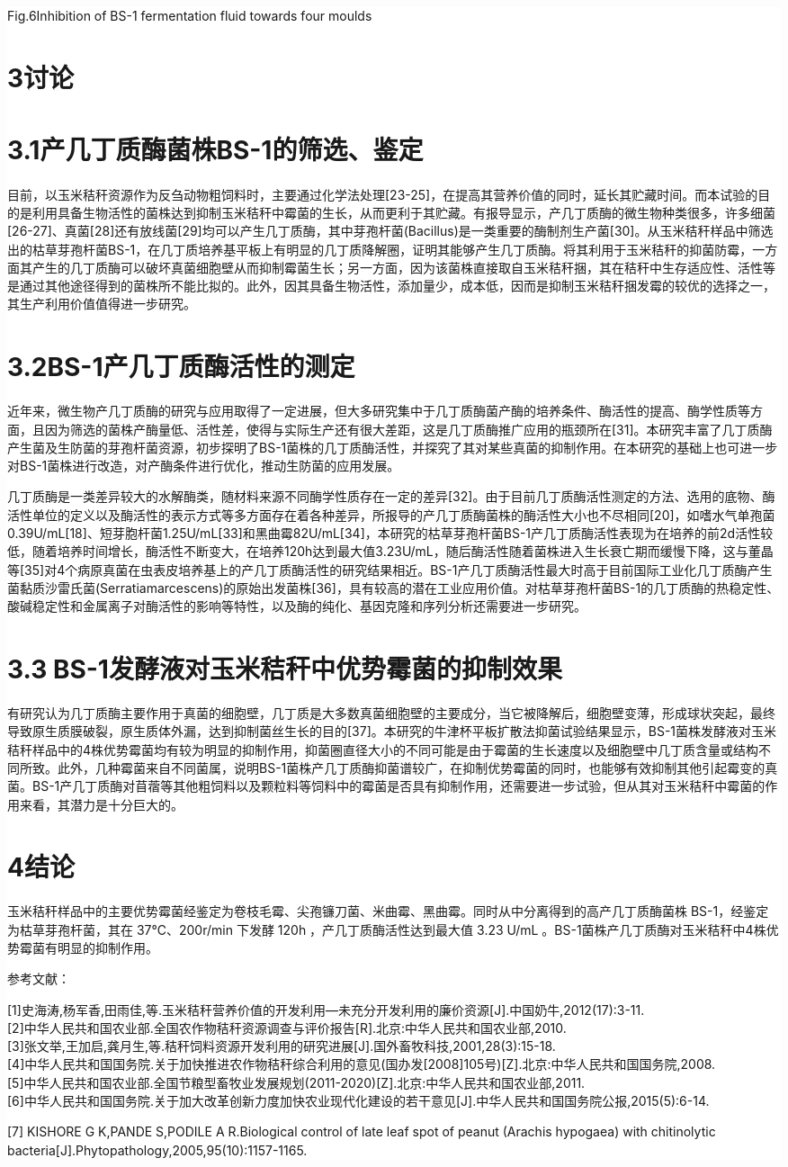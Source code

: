 Fig.6Inhibition of BS-1 fermentation fluid towards four moulds

# 3讨论

# 3.1产几丁质酶菌株BS-1的筛选、鉴定

目前，以玉米秸秆资源作为反刍动物粗饲料时，主要通过化学法处理[23-25]，在提高其营养价值的同时，延长其贮藏时间。而本试验的目的是利用具备生物活性的菌株达到抑制玉米秸秆中霉菌的生长，从而更利于其贮藏。有报导显示，产几丁质酶的微生物种类很多，许多细菌[26-27]、真菌[28]还有放线菌[29]均可以产生几丁质酶，其中芽孢杆菌(Bacillus)是一类重要的酶制剂生产菌[30]。从玉米秸秆样品中筛选出的枯草芽孢杆菌BS-1，在几丁质培养基平板上有明显的几丁质降解圈，证明其能够产生几丁质酶。将其利用于玉米秸秆的抑菌防霉，一方面其产生的几丁质酶可以破坏真菌细胞壁从而抑制霉菌生长；另一方面，因为该菌株直接取自玉米秸秆捆，其在秸秆中生存适应性、活性等是通过其他途径得到的菌株所不能比拟的。此外，因其具备生物活性，添加量少，成本低，因而是抑制玉米秸秆捆发霉的较优的选择之一，其生产利用价值值得进一步研究。

# 3.2BS-1产几丁质酶活性的测定

近年来，微生物产几丁质酶的研究与应用取得了一定进展，但大多研究集中于几丁质酶菌产酶的培养条件、酶活性的提高、酶学性质等方面，且因为筛选的菌株产酶量低、活性差，使得与实际生产还有很大差距，这是几丁质酶推广应用的瓶颈所在[31]。本研究丰富了几丁质酶产生菌及生防菌的芽孢杆菌资源，初步探明了BS-1菌株的几丁质酶活性，并探究了其对某些真菌的抑制作用。在本研究的基础上也可进一步对BS-1菌株进行改造，对产酶条件进行优化，推动生防菌的应用发展。

几丁质酶是一类差异较大的水解酶类，随材料来源不同酶学性质存在一定的差异[32]。由于目前几丁质酶活性测定的方法、选用的底物、酶活性单位的定义以及酶活性的表示方式等多方面存在着各种差异，所报导的产几丁质酶菌株的酶活性大小也不尽相同[20]，如嗜水气单孢菌0.39U/mL[18]、短芽胞杆菌1.25U/mL[33]和黑曲霉82U/mL[34]，本研究的枯草芽孢杆菌BS-1产几丁质酶活性表现为在培养的前2d活性较低，随着培养时间增长，酶活性不断变大，在培养120h达到最大值3.23U/mL，随后酶活性随着菌株进入生长衰亡期而缓慢下降，这与董晶等[35]对4个病原真菌在虫表皮培养基上的产几丁质酶活性的研究结果相近。BS-1产几丁质酶活性最大时高于目前国际工业化几丁质酶产生菌黏质沙雷氏菌(Serratiamarcescens)的原始出发菌株[36]，具有较高的潜在工业应用价值。对枯草芽孢杆菌BS-1的几丁质酶的热稳定性、酸碱稳定性和金属离子对酶活性的影响等特性，以及酶的纯化、基因克隆和序列分析还需要进一步研究。

# 3.3 BS-1发酵液对玉米秸秆中优势霉菌的抑制效果

有研究认为几丁质酶主要作用于真菌的细胞壁，几丁质是大多数真菌细胞壁的主要成分，当它被降解后，细胞壁变薄，形成球状突起，最终导致原生质膜破裂，原生质体外漏，达到抑制菌丝生长的目的[37]。本研究的牛津杯平板扩散法抑菌试验结果显示，BS-1菌株发酵液对玉米秸秆样品中的4株优势霉菌均有较为明显的抑制作用，抑菌圈直径大小的不同可能是由于霉菌的生长速度以及细胞壁中几丁质含量或结构不同所致。此外，几种霉菌来自不同菌属，说明BS-1菌株产几丁质酶抑菌谱较广，在抑制优势霉菌的同时，也能够有效抑制其他引起霉变的真菌。BS-1产几丁质酶对苜蓿等其他粗饲料以及颗粒料等饲料中的霉菌是否具有抑制作用，还需要进一步试验，但从其对玉米秸秆中霉菌的作用来看，其潜力是十分巨大的。

# 4结论

玉米秸秆样品中的主要优势霉菌经鉴定为卷枝毛霉、尖孢镰刀菌、米曲霉、黑曲霉。同时从中分离得到的高产几丁质酶菌株 BS-1，经鉴定为枯草芽孢杆菌，其在 37℃、200$\mathrm { { r } / \mathrm { { m i n } } }$ 下发酵 $1 2 0 \mathrm { h }$ ，产几丁质酶活性达到最大值 $3 . 2 3 ~ \mathrm { U / m L }$ 。BS-1菌株产几丁质酶对玉米秸秆中4株优势霉菌有明显的抑制作用。

参考文献：

[1]史海涛,杨军香,田雨佳,等.玉米秸秆营养价值的开发利用—未充分开发利用的廉价资源[J].中国奶牛,2012(17):3-11.  
[2]中华人民共和国农业部.全国农作物秸秆资源调查与评价报告[R].北京:中华人民共和国农业部,2010.  
[3]张文举,王加启,龚月生,等.秸秆饲料资源开发利用的研究进展[J].国外畜牧科技,2001,28(3):15-18.  
[4]中华人民共和国国务院.关于加快推进农作物秸秆综合利用的意见(国办发[2008]105号)[Z].北京:中华人民共和国国务院,2008.  
[5]中华人民共和国农业部.全国节粮型畜牧业发展规划(2011-2020)[Z].北京:中华人民共和国农业部,2011.  
[6]中华人民共和国国务院.关于加大改革创新力度加快农业现代化建设的若干意见[J].中华人民共和国国务院公报,2015(5):6-14.

[7] KISHORE G K,PANDE S,PODILE A R.Biological control of late leaf spot of peanut (Arachis hypogaea) with chitinolytic bacteria[J].Phytopathology,2005,95(10):1157-1165.
